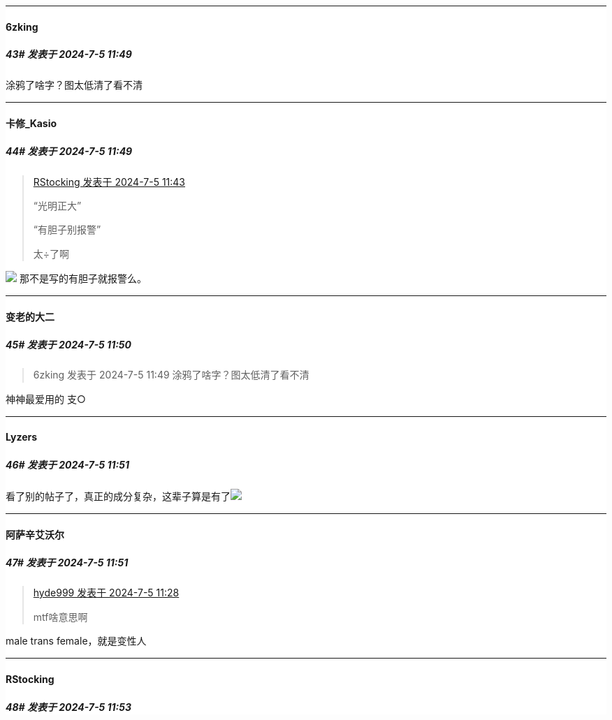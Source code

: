 *****

####  6zking  
##### 43#       发表于 2024-7-5 11:49

涂鸦了啥字？图太低清了看不清

*****

####  卡修_Kasio  
##### 44#       发表于 2024-7-5 11:49

<blockquote><a href="httphttps://bbs.saraba1st.com/2b/forum.php?mod=redirect&amp;goto=findpost&amp;pid=65488814&amp;ptid=2190229" target="_blank">RStocking 发表于 2024-7-5 11:43</a>

“光明正大”

“有胆子别报警”

太÷了啊</blockquote>
<img src="https://static.saraba1st.com/image/smiley/face2017/078.png" referrerpolicy="no-referrer"> 那不是写的有胆子就报警么。

*****

####  变老的大二  
##### 45#       发表于 2024-7-5 11:50

<blockquote>6zking 发表于 2024-7-5 11:49
涂鸦了啥字？图太低清了看不清</blockquote>
神神最爱用的 支○

*****

####  Lyzers  
##### 46#       发表于 2024-7-5 11:51

看了别的帖子了，真正的成分复杂，这辈子算是有了<img src="https://static.saraba1st.com/image/smiley/face2017/067.png" referrerpolicy="no-referrer">

*****

####  阿萨辛艾沃尔  
##### 47#       发表于 2024-7-5 11:51

<blockquote><a href="httphttps://bbs.saraba1st.com/2b/forum.php?mod=redirect&amp;goto=findpost&amp;pid=65488449&amp;ptid=2190229" target="_blank">hyde999 发表于 2024-7-5 11:28</a>

mtf啥意思啊</blockquote>
male trans female，就是变性人


*****

####  RStocking  
##### 48#       发表于 2024-7-5 11:53
